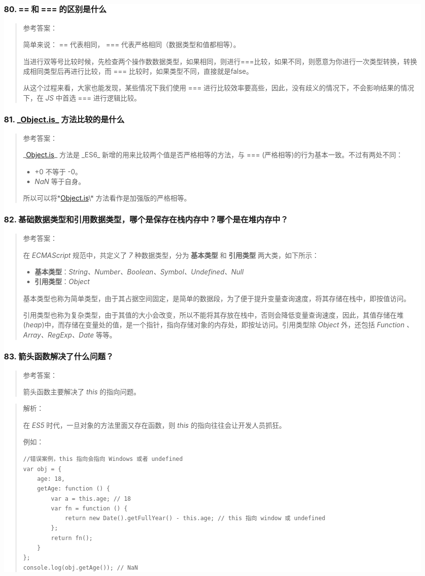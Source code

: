 ### 80\. == 和 === 的区别是什么

> 参考答案：
>
> 简单来说： == 代表相同， === 代表严格相同（数据类型和值都相等）。
>
> 当进行双等号比较时候，先检查两个操作数数据类型，如果相同，则进行===比较，如果不同，则愿意为你进行一次类型转换，转换成相同类型后再进行比较，而 === 比较时，如果类型不同，直接就是false。
>
> 从这个过程来看，大家也能发现，某些情况下我们使用 === 进行比较效率要高些，因此，没有歧义的情况下，不会影响结果的情况下，在 _JS_ 中首选 === 进行逻辑比较。

### 81. _[Object.is](https://link.juejin.cn/?target=http%3A%2F%2FObject.is "http://Object.is")_ 方法比较的是什么

> 参考答案：
>
> _[Object.is](https://link.juejin.cn/?target=http%3A%2F%2FObject.is "http://Object.is")_ 方法是 _ES6_ 新增的用来比较两个值是否严格相等的方法，与 === (严格相等)的行为基本一致。不过有两处不同：
>
> * +0 不等于 -0。
> * _NaN_ 等于自身。
>
> 所以可以将\*[Object.is](https://link.juejin.cn/?target=http%3A%2F%2FObject.is "http://Object.is")\* 方法看作是加强版的严格相等。

### 82\. 基础数据类型和引用数据类型，哪个是保存在栈内存中？哪个是在堆内存中？

> 参考答案：
>
> 在 _ECMAScript_ 规范中，共定义了 _7_ 种数据类型，分为 **基本类型** 和 **引用类型** 两大类，如下所示：
>
> * **基本类型**：_String、Number、Boolean、Symbol、Undefined、Null_
> * **引用类型**：_Object_
>
> 基本类型也称为简单类型，由于其占据空间固定，是简单的数据段，为了便于提升变量查询速度，将其存储在栈中，即按值访问。
>
> 引用类型也称为复杂类型，由于其值的大小会改变，所以不能将其存放在栈中，否则会降低变量查询速度，因此，其值存储在堆(_heap_)中，而存储在变量处的值，是一个指针，指向存储对象的内存处，即按址访问。引用类型除 _Object_ 外，还包括 _Function 、Array、RegExp、Date_ 等等。

### 83\. 箭头函数解决了什么问题？

> 参考答案：
>
> 箭头函数主要解决了 _this_ 的指向问题。

> 解析：
>
> 在 _ES5_ 时代，一旦对象的方法里面又存在函数，则 _this_ 的指向往往会让开发人员抓狂。
>
> 例如：
>
> ```
> //错误案例，this 指向会指向 Windows 或者 undefined
> var obj = {
>     age: 18,
>     getAge: function () {
>         var a = this.age; // 18
>         var fn = function () {
>             return new Date().getFullYear() - this.age; // this 指向 window 或 undefined
>         };
>         return fn();
>     }
> };
> console.log(obj.getAge()); // NaN